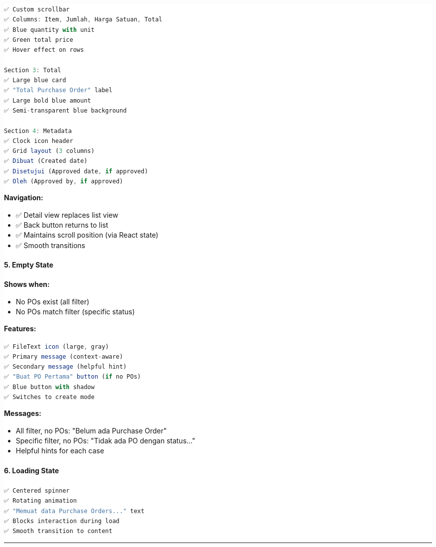 ```javascript
✅ Custom scrollbar
✅ Columns: Item, Jumlah, Harga Satuan, Total
✅ Blue quantity with unit
✅ Green total price
✅ Hover effect on rows

Section 3: Total
✅ Large blue card
✅ "Total Purchase Order" label
✅ Large bold blue amount
✅ Semi-transparent blue background

Section 4: Metadata
✅ Clock icon header
✅ Grid layout (3 columns)
✅ Dibuat (Created date)
✅ Disetujui (Approved date, if approved)
✅ Oleh (Approved by, if approved)
```

**Navigation:**
- ✅ Detail view replaces list view
- ✅ Back button returns to list
- ✅ Maintains scroll position (via React state)
- ✅ Smooth transitions

#### 5. Empty State

**Shows when:**
- No POs exist (all filter)
- No POs match filter (specific status)

**Features:**
```javascript
✅ FileText icon (large, gray)
✅ Primary message (context-aware)
✅ Secondary message (helpful hint)
✅ "Buat PO Pertama" button (if no POs)
✅ Blue button with shadow
✅ Switches to create mode
```

**Messages:**
- All filter, no POs: "Belum ada Purchase Order"
- Specific filter, no POs: "Tidak ada PO dengan status..."
- Helpful hints for each case

#### 6. Loading State

```javascript
✅ Centered spinner
✅ Rotating animation
✅ "Memuat data Purchase Orders..." text
✅ Blocks interaction during load
✅ Smooth transition to content
```

---